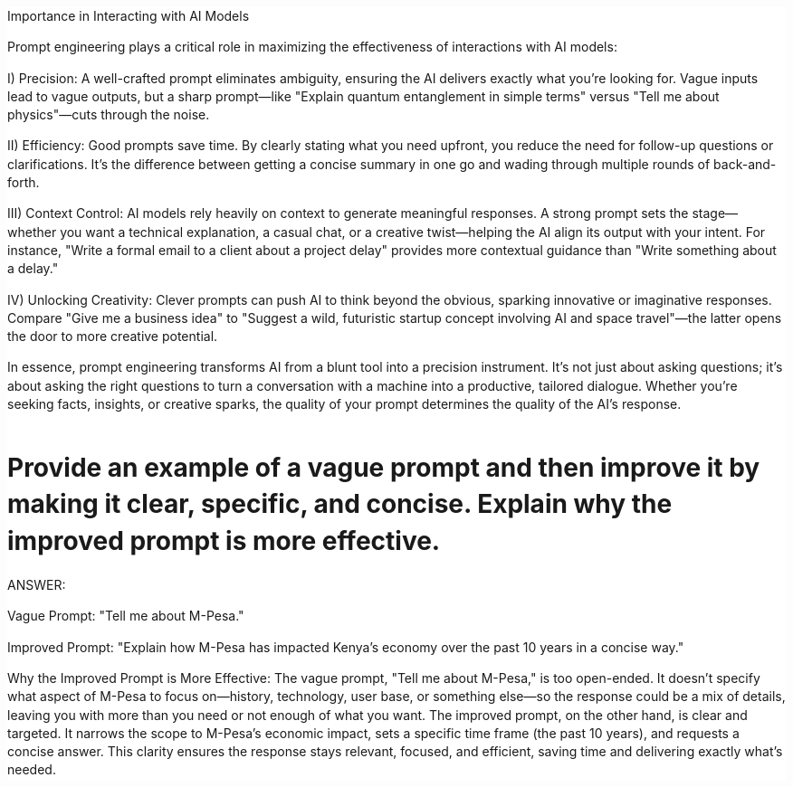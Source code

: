 Importance in Interacting with AI Models

Prompt engineering plays a critical role in maximizing the effectiveness of interactions with AI models:

I) Precision: A well-crafted prompt eliminates ambiguity, ensuring the AI delivers exactly what you’re looking for. Vague inputs lead to vague outputs, but a sharp prompt—like "Explain quantum entanglement in simple terms" versus "Tell me about physics"—cuts through the noise.

II) Efficiency: Good prompts save time. By clearly stating what you need upfront, you reduce the need for follow-up questions or clarifications. It’s the difference between getting a concise summary in one go and wading through multiple rounds of back-and-forth.

III) Context Control: AI models rely heavily on context to generate meaningful responses. A strong prompt sets the stage—whether you want a technical explanation, a casual chat, or a creative twist—helping the AI align its output with your intent. For instance, "Write a formal email to a client about a project delay" provides more contextual guidance than "Write something about a delay."

IV) Unlocking Creativity: Clever prompts can push AI to think beyond the obvious, sparking innovative or imaginative responses. Compare "Give me a business idea" to "Suggest a wild, futuristic startup concept involving AI and space travel"—the latter opens the door to more creative potential.

In essence, prompt engineering transforms AI from a blunt tool into a precision instrument. It’s not just about asking questions; it’s about asking the right questions to turn a conversation with a machine into a productive, tailored dialogue. Whether you’re seeking facts, insights, or creative sparks, the quality of your prompt determines the quality of the AI’s response.


Provide an example of a vague prompt and then improve it by making it clear, specific, and concise. Explain why the improved prompt is more effective.
=
ANSWER:

Vague Prompt: "Tell me about M-Pesa."

Improved Prompt: "Explain how M-Pesa has impacted Kenya’s economy over the past 10 years in a concise way."

Why the Improved Prompt is More Effective:
The vague prompt, "Tell me about M-Pesa," is too open-ended. It doesn’t specify what aspect of M-Pesa to focus on—history, technology, user base, or something else—so the response could be a mix of details, leaving you with more than you need or not enough of what you want. The improved prompt, on the other hand, is clear and targeted. It narrows the scope to M-Pesa’s economic impact, sets a specific time frame (the past 10 years), and requests a concise answer. This clarity ensures the response stays relevant, focused, and efficient, saving time and delivering exactly what’s needed.
